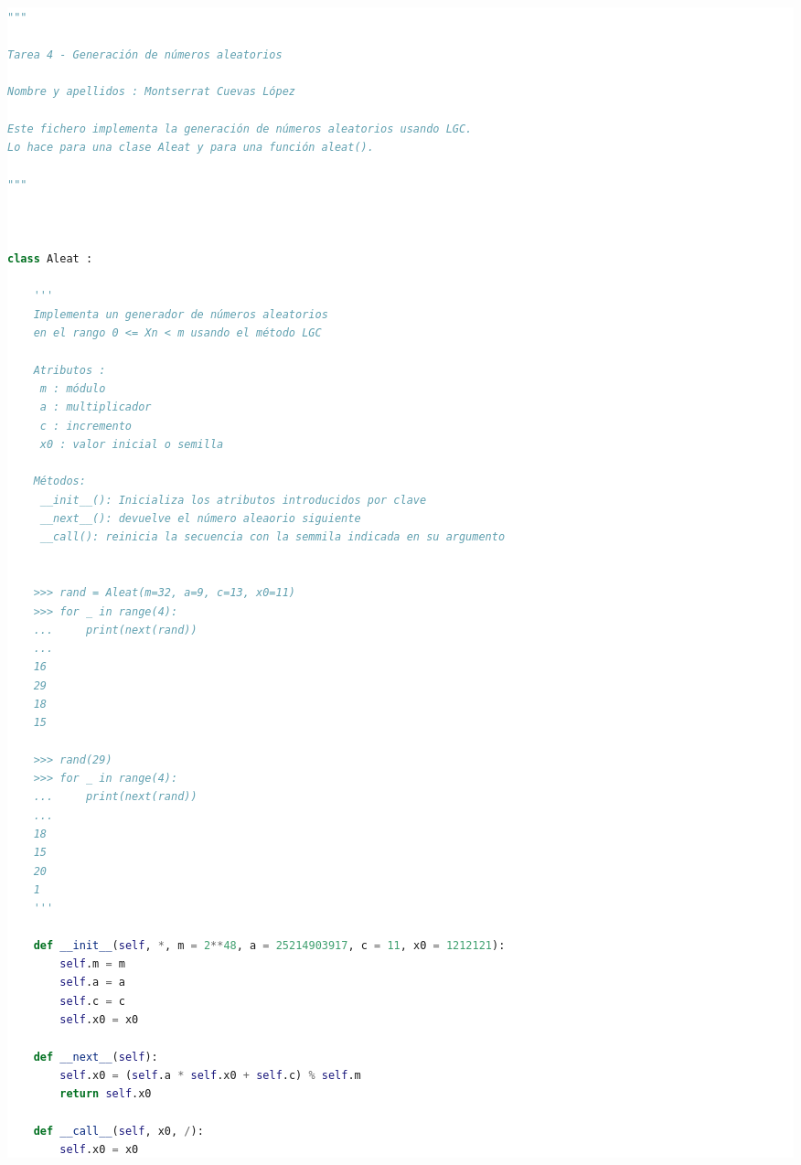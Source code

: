 ```python
"""

Tarea 4 - Generación de números aleatorios

Nombre y apellidos : Montserrat Cuevas López

Este fichero implementa la generación de números aleatorios usando LGC.
Lo hace para una clase Aleat y para una función aleat().

"""



class Aleat :

    '''
    Implementa un generador de números aleatorios 
    en el rango 0 <= Xn < m usando el método LGC 

    Atributos :
     m : módulo
     a : multiplicador
     c : incremento
     x0 : valor inicial o semilla

    Métodos:
     __init__(): Inicializa los atributos introducidos por clave
     __next__(): devuelve el número aleaorio siguiente 
     __call(): reinicia la secuencia con la semmila indicada en su argumento


    >>> rand = Aleat(m=32, a=9, c=13, x0=11)
    >>> for _ in range(4):
    ...     print(next(rand))
    ...
    16
    29
    18
    15

    >>> rand(29)
    >>> for _ in range(4):
    ...     print(next(rand))
    ...
    18
    15
    20
    1
    '''
 
    def __init__(self, *, m = 2**48, a = 25214903917, c = 11, x0 = 1212121):
        self.m = m
        self.a = a
        self.c = c
        self.x0 = x0

    def __next__(self):
        self.x0 = (self.a * self.x0 + self.c) % self.m
        return self.x0
    
    def __call__(self, x0, /):
        self.x0 = x0

```